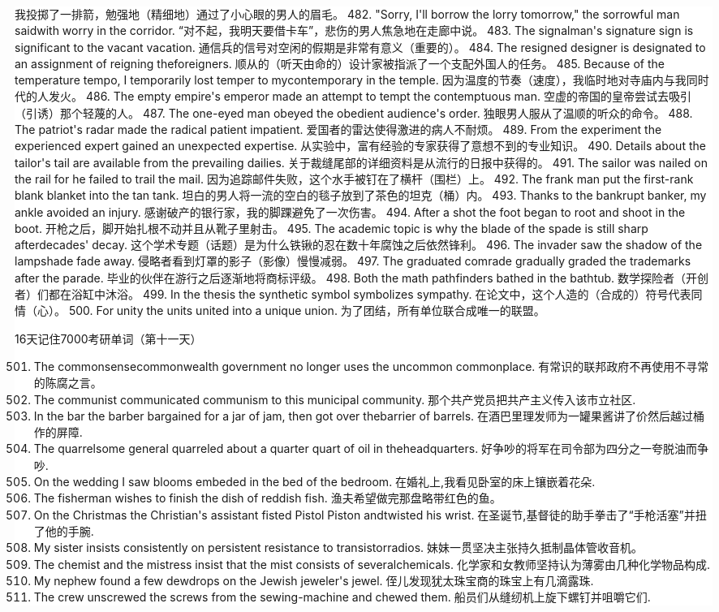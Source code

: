 我投掷了一排箭，勉强地（精细地）通过了小心眼的男人的眉毛。
482. "Sorry, I'll borrow the lorry tomorrow," the sorrowful man saidwith worry in the corridor.
“对不起，我明天要借卡车”，悲伤的男人焦急地在走廊中说。
483. The signalman's signature sign is significant to the vacant vacation.
通信兵的信号对空闲的假期是非常有意义（重要的）。
484. The resigned designer is designated to an assignment of reigning theforeigners.
顺从的（听天由命的）设计家被指派了一个支配外国人的任务。
485. Because of the temperature tempo, I temporarily lost temper to mycontemporary in the temple.
因为温度的节奏（速度），我临时地对寺庙内与我同时代的人发火。
486. The empty empire's emperor made an attempt to tempt the contemptuous man.
空虚的帝国的皇帝尝试去吸引（引诱）那个轻蔑的人。
487. The one-eyed man obeyed the obedient audience's order.
独眼男人服从了温顺的听众的命令。
488. The patriot's radar made the radical patient impatient.
爱国者的雷达使得激进的病人不耐烦。
489. From the experiment the experienced expert gained an unexpected expertise.
从实验中，富有经验的专家获得了意想不到的专业知识。
490. Details about the tailor's tail are available from the prevailing dailies.
关于裁缝尾部的详细资料是从流行的日报中获得的。
491. The sailor was nailed on the rail for he failed to trail the mail.
因为追踪邮件失败，这个水手被钉在了横杆（围栏）上。
492. The frank man put the first-rank blank blanket into the tan tank.
坦白的男人将一流的空白的毯子放到了茶色的坦克（桶）内。
493. Thanks to the bankrupt banker, my ankle avoided an injury.
感谢破产的银行家，我的脚踝避免了一次伤害。
494. After a shot the foot began to root and shoot in the boot.
开枪之后，脚开始扎根不动并且从靴子里射击。
495. The academic topic is why the blade of the spade is still sharp afterdecades' decay.
这个学术专题（话题）是为什么铁锹的忍在数十年腐蚀之后依然锋利。
496. The invader saw the shadow of the lampshade fade away.
侵略者看到灯罩的影子（影像）慢慢减弱。
497. The graduated comrade gradually graded the trademarks after the parade.
毕业的伙伴在游行之后逐渐地将商标评级。
498. Both the math pathfinders bathed in the bathtub.
数学探险者（开创者）们都在浴缸中沐浴。
499. In the thesis the synthetic symbol symbolizes sympathy.
在论文中，这个人造的（合成的）符号代表同情（心）。
500. For unity the units united into a unique union.
为了团结，所有单位联合成唯一的联盟。

16天记住7000考研单词（第十一天）

501. The commonsensecommonwealth government no longer uses the uncommon commonplace.
有常识的联邦政府不再使用不寻常的陈腐之言。
502. The communist communicated communism to this municipal community.
那个共产党员把共产主义传入该市立社区.
503. In the bar the barber bargained for a jar of jam, then got over thebarrier of barrels.
在酒巴里理发师为一罐果酱讲了价然后越过桶作的屏障.
504. The quarrelsome general quarreled about a quarter quart of oil in theheadquarters.
好争吵的将军在司令部为四分之一夸脱油而争吵.
505. On the wedding I saw blooms embeded in the bed of the bedroom.
在婚礼上,我看见卧室的床上镶嵌着花朵.
506. The fisherman wishes to finish the dish of reddish fish.
渔夫希望做完那盘略带红色的鱼。
507. On the Christmas the Christian's assistant fisted Pistol Piston andtwisted his wrist.
在圣诞节,基督徒的助手拳击了“手枪活塞”并扭了他的手腕.
508. My sister insists consistently on persistent resistance to transistorradios.
妹妹一贯坚决主张持久抵制晶体管收音机。
509. The chemist and the mistress insist that the mist consists of severalchemicals.
化学家和女教师坚持认为薄雾由几种化学物品构成.
510. My nephew found a few dewdrops on the Jewish jeweler's jewel.
侄儿发现犹太珠宝商的珠宝上有几滴露珠.
511. The crew unscrewed the screws from the sewing-machine and chewed them.
船员们从缝纫机上旋下螺钉并咀嚼它们.